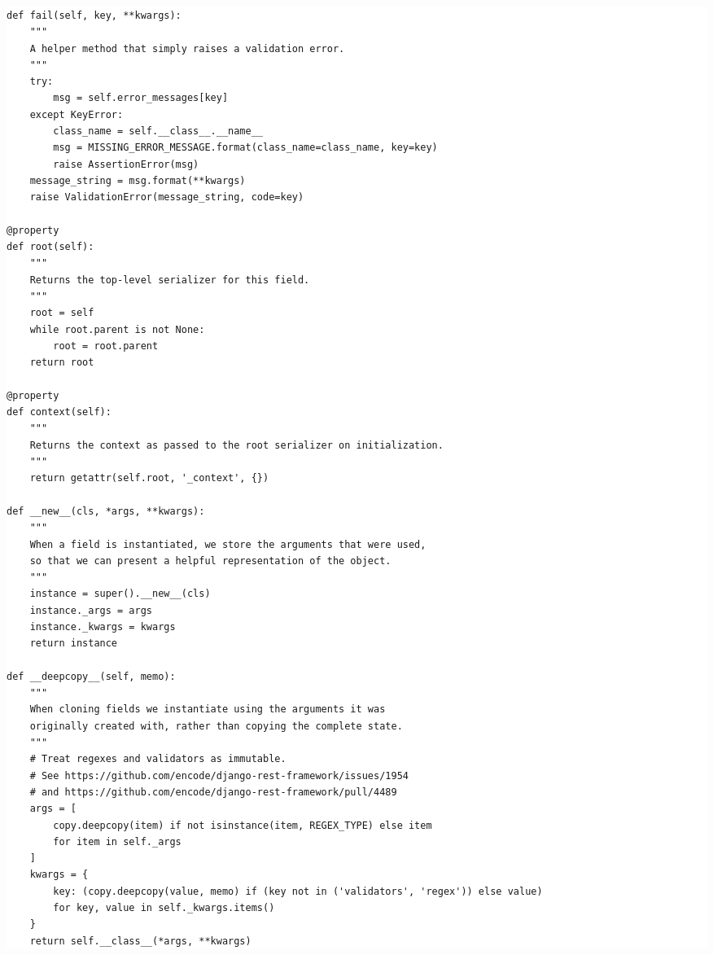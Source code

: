     def fail(self, key, **kwargs):
        """
        A helper method that simply raises a validation error.
        """
        try:
            msg = self.error_messages[key]
        except KeyError:
            class_name = self.__class__.__name__
            msg = MISSING_ERROR_MESSAGE.format(class_name=class_name, key=key)
            raise AssertionError(msg)
        message_string = msg.format(**kwargs)
        raise ValidationError(message_string, code=key)

    @property
    def root(self):
        """
        Returns the top-level serializer for this field.
        """
        root = self
        while root.parent is not None:
            root = root.parent
        return root

    @property
    def context(self):
        """
        Returns the context as passed to the root serializer on initialization.
        """
        return getattr(self.root, '_context', {})

    def __new__(cls, *args, **kwargs):
        """
        When a field is instantiated, we store the arguments that were used,
        so that we can present a helpful representation of the object.
        """
        instance = super().__new__(cls)
        instance._args = args
        instance._kwargs = kwargs
        return instance

    def __deepcopy__(self, memo):
        """
        When cloning fields we instantiate using the arguments it was
        originally created with, rather than copying the complete state.
        """
        # Treat regexes and validators as immutable.
        # See https://github.com/encode/django-rest-framework/issues/1954
        # and https://github.com/encode/django-rest-framework/pull/4489
        args = [
            copy.deepcopy(item) if not isinstance(item, REGEX_TYPE) else item
            for item in self._args
        ]
        kwargs = {
            key: (copy.deepcopy(value, memo) if (key not in ('validators', 'regex')) else value)
            for key, value in self._kwargs.items()
        }
        return self.__class__(*args, **kwargs)
